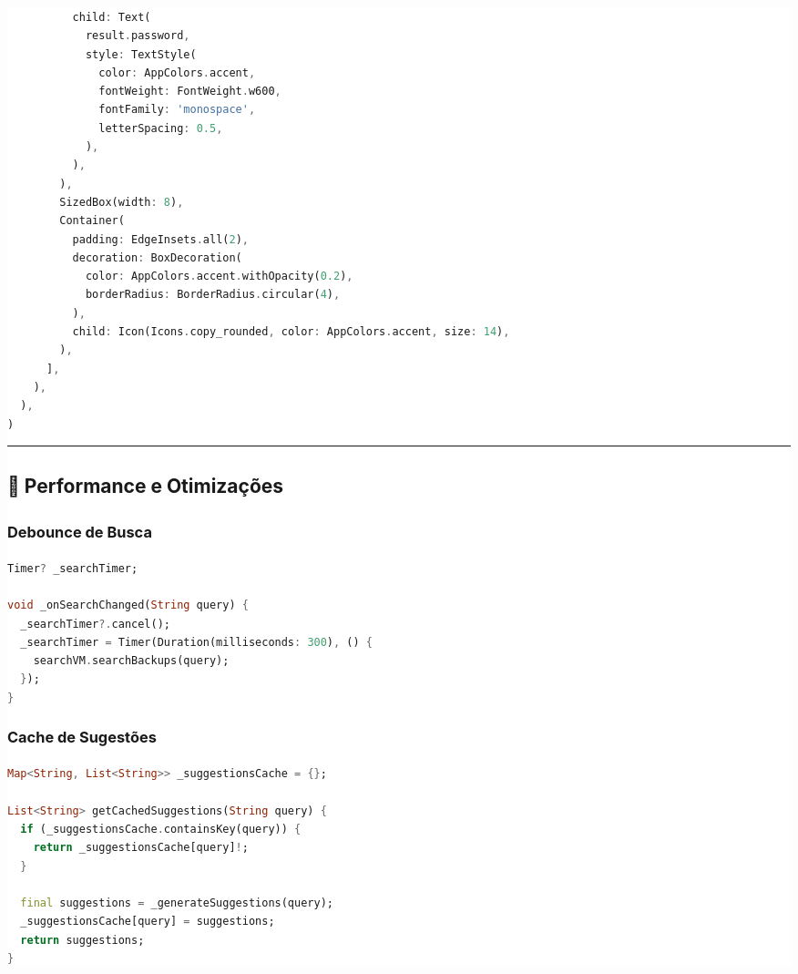 ```dart
          child: Text(
            result.password,
            style: TextStyle(
              color: AppColors.accent,
              fontWeight: FontWeight.w600,
              fontFamily: 'monospace',
              letterSpacing: 0.5,
            ),
          ),
        ),
        SizedBox(width: 8),
        Container(
          padding: EdgeInsets.all(2),
          decoration: BoxDecoration(
            color: AppColors.accent.withOpacity(0.2),
            borderRadius: BorderRadius.circular(4),
          ),
          child: Icon(Icons.copy_rounded, color: AppColors.accent, size: 14),
        ),
      ],
    ),
  ),
)
```

---

## 🚀 **Performance e Otimizações**

### **Debounce de Busca**
```dart
Timer? _searchTimer;

void _onSearchChanged(String query) {
  _searchTimer?.cancel();
  _searchTimer = Timer(Duration(milliseconds: 300), () {
    searchVM.searchBackups(query);
  });
}
```

### **Cache de Sugestões**
```dart
Map<String, List<String>> _suggestionsCache = {};

List<String> getCachedSuggestions(String query) {
  if (_suggestionsCache.containsKey(query)) {
    return _suggestionsCache[query]!;
  }
  
  final suggestions = _generateSuggestions(query);
  _suggestionsCache[query] = suggestions;
  return suggestions;
}
```
